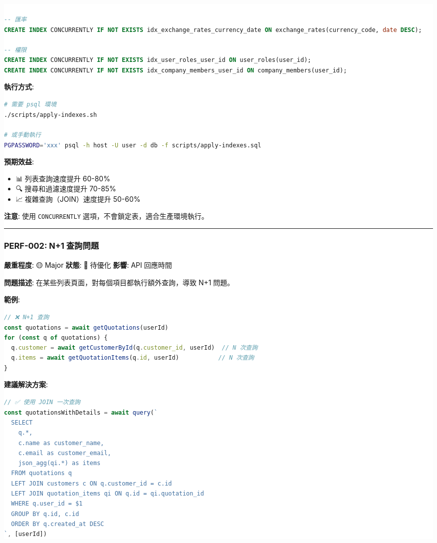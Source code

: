 ```sql

-- 匯率
CREATE INDEX CONCURRENTLY IF NOT EXISTS idx_exchange_rates_currency_date ON exchange_rates(currency_code, date DESC);

-- 權限
CREATE INDEX CONCURRENTLY IF NOT EXISTS idx_user_roles_user_id ON user_roles(user_id);
CREATE INDEX CONCURRENTLY IF NOT EXISTS idx_company_members_user_id ON company_members(user_id);
```

**執行方式**:
```bash
# 需要 psql 環境
./scripts/apply-indexes.sh

# 或手動執行
PGPASSWORD='xxx' psql -h host -U user -d db -f scripts/apply-indexes.sql
```

**預期效益**:
- 📊 列表查詢速度提升 60-80%
- 🔍 搜尋和過濾速度提升 70-85%
- 📈 複雜查詢（JOIN）速度提升 50-60%

**注意**: 使用 `CONCURRENTLY` 選項，不會鎖定表，適合生產環境執行。

---

### PERF-002: N+1 查詢問題

**嚴重程度**: 🟡 Major
**狀態**: 🔴 待優化
**影響**: API 回應時間

**問題描述**:
在某些列表頁面，對每個項目都執行額外查詢，導致 N+1 問題。

**範例**:
```typescript
// ❌ N+1 查詢
const quotations = await getQuotations(userId)
for (const q of quotations) {
  q.customer = await getCustomerById(q.customer_id, userId)  // N 次查詢
  q.items = await getQuotationItems(q.id, userId)           // N 次查詢
}
```

**建議解決方案**:
```typescript
// ✅ 使用 JOIN 一次查詢
const quotationsWithDetails = await query(`
  SELECT
    q.*,
    c.name as customer_name,
    c.email as customer_email,
    json_agg(qi.*) as items
  FROM quotations q
  LEFT JOIN customers c ON q.customer_id = c.id
  LEFT JOIN quotation_items qi ON q.id = qi.quotation_id
  WHERE q.user_id = $1
  GROUP BY q.id, c.id
  ORDER BY q.created_at DESC
`, [userId])
```
